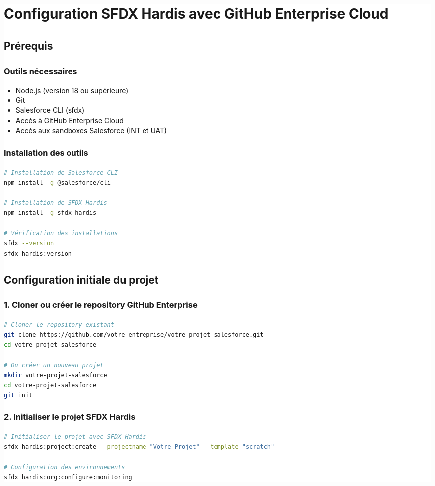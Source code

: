 # Configuration SFDX Hardis avec GitHub Enterprise Cloud

## Prérequis

### Outils nécessaires
- Node.js (version 18 ou supérieure)
- Git
- Salesforce CLI (sfdx)
- Accès à GitHub Enterprise Cloud
- Accès aux sandboxes Salesforce (INT et UAT)

### Installation des outils

```bash
# Installation de Salesforce CLI
npm install -g @salesforce/cli

# Installation de SFDX Hardis
npm install -g sfdx-hardis

# Vérification des installations
sfdx --version
sfdx hardis:version
```

## Configuration initiale du projet

### 1. Cloner ou créer le repository GitHub Enterprise

```bash
# Cloner le repository existant
git clone https://github.com/votre-entreprise/votre-projet-salesforce.git
cd votre-projet-salesforce

# Ou créer un nouveau projet
mkdir votre-projet-salesforce
cd votre-projet-salesforce
git init
```

### 2. Initialiser le projet SFDX Hardis

```bash
# Initialiser le projet avec SFDX Hardis
sfdx hardis:project:create --projectname "Votre Projet" --template "scratch"

# Configuration des environnements
sfdx hardis:org:configure:monitoring
```
